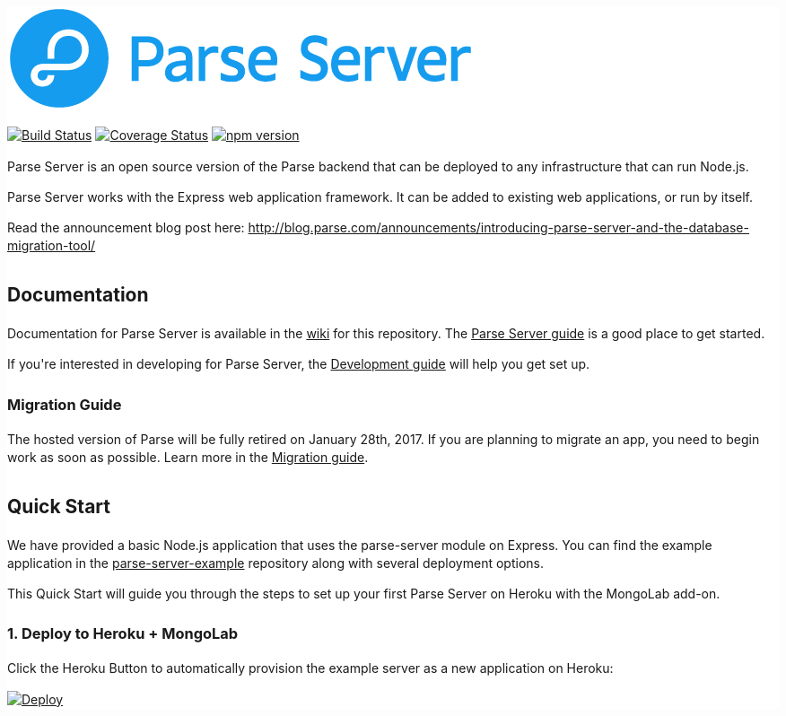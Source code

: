 ![Parse Server logo](.github/parse-server-logo.png?raw=true)

[![Build Status](https://img.shields.io/travis/ParsePlatform/parse-server/master.svg?style=flat)](https://travis-ci.org/ParsePlatform/parse-server)
[![Coverage Status](https://img.shields.io/codecov/c/github/ParsePlatform/parse-server/master.svg)](https://codecov.io/github/ParsePlatform/parse-server?branch=master)
[![npm version](https://img.shields.io/npm/v/parse-server.svg?style=flat)](https://www.npmjs.com/package/parse-server)

Parse Server is an open source version of the Parse backend that can be deployed to any infrastructure that can run Node.js.

Parse Server works with the Express web application framework. It can be added to existing web applications, or run by itself.

Read the announcement blog post here:  http://blog.parse.com/announcements/introducing-parse-server-and-the-database-migration-tool/

## Documentation

Documentation for Parse Server is available in the [wiki](https://github.com/ParsePlatform/parse-server/wiki) for this repository. The [Parse Server guide](https://github.com/ParsePlatform/parse-server/wiki/Parse-Server-Guide) is a good place to get started.

If you're interested in developing for Parse Server, the [Development guide](https://github.com/ParsePlatform/parse-server/wiki/Development-Guide) will help you get set up.

### Migration Guide

The hosted version of Parse will be fully retired on January 28th, 2017. If you are planning to migrate an app, you need to begin work as soon as possible. Learn more in the [Migration guide](https://github.com/ParsePlatform/parse-server/wiki/Migrating-an-Existing-Parse-App).

## Quick Start

We have provided a basic Node.js application that uses the parse-server module on Express. You can find the example application in the [parse-server-example](https://github.com/ParsePlatform/parse-server-example) repository along with several deployment options.

This Quick Start will guide you through the steps to set up your first Parse Server on Heroku with the MongoLab add-on.

### 1. Deploy to Heroku + MongoLab

Click the Heroku Button to automatically provision the example server as a new application on Heroku:

<a href="https://heroku.com/deploy?template=https://github.com/ParsePlatform/parse-server-example" target="_blank">
  <img src="https://www.herokucdn.com/deploy/button.svg" alt="Deploy">
</a>

